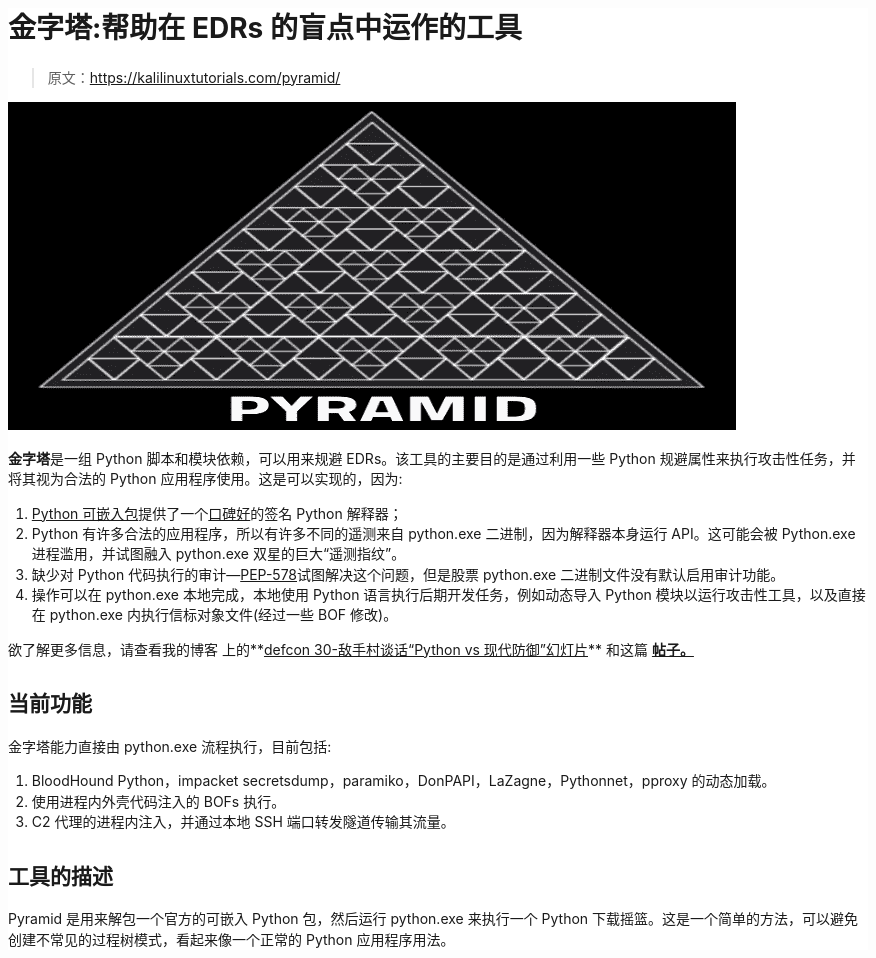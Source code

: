 # 金字塔:帮助在 EDRs 的盲点中运作的工具

> 原文：<https://kalilinuxtutorials.com/pyramid/>

[![](img/d37c9bdc0e4a570cf67b338d9b3a4968.png)](https://blogger.googleusercontent.com/img/b/R29vZ2xl/AVvXsEjWnRjV-lAmQURZWnWXsTqoKl3ta3pOPM7ah_dLVybJfvm2smhy3fxY9cCivG7bQ-5sgoU8_yQBWwxbZ9oWTuWWww4OnvxDmJnMxbmLSOBmxfHSen_rlK_AABu73pl3NC2Uk5fgNRw4GAQSDUhUGSLXQbfejdec2-o0SJ0e_Ye5i9JifQQJvRk6FwkF/s728/Pyramid(1).png)

**金字塔**是一组 Python 脚本和模块依赖，可以用来规避 EDRs。该工具的主要目的是通过利用一些 Python 规避属性来执行攻击性任务，并将其视为合法的 Python 应用程序使用。这是可以实现的，因为:

1.  [Python 可嵌入包](https://www.python.org/ftp/python/3.10.4/python-3.10.4-embed-amd64.zip)提供了一个[口碑好](https://www.virustotal.com/gui/file/261f682238e2dc3296038c8bd78dd01e5874e1177ebe3da2afcba35ef82d73b7)的签名 Python 解释器；
2.  Python 有许多合法的应用程序，所以有许多不同的遥测来自 python.exe 二进制，因为解释器本身运行 API。这可能会被 Python.exe 进程滥用，并试图融入 python.exe 双星的巨大“遥测指纹”。
3.  缺少对 Python 代码执行的审计—[PEP-578](https://peps.python.org/pep-0578/)试图解决这个问题，但是股票 python.exe 二进制文件没有默认启用审计功能。
4.  操作可以在 python.exe 本地完成，本地使用 Python 语言执行后期开发任务，例如动态导入 Python 模块以运行攻击性工具，以及直接在 python.exe 内执行信标对象文件(经过一些 BOF 修改)。

欲了解更多信息，请查看我的博客 上的**[defcon 30-敌手村谈话“Python vs 现代防御”幻灯片](https://github.com/naksyn/talks/blob/main/DEFCON30/Diego%20Capriotti%20-%20DEFCON30%20Adversary%20Village%20-%20%20Python%20vs%20Modern%20Defenses.pdf)** 和这篇 **[帖子。](https://www.naksyn.com/edr%20evasion/2022/09/01/operating-into-EDRs-blindspot.html)**

## 当前功能

金字塔能力直接由 python.exe 流程执行，目前包括:

1.  BloodHound Python，impacket secretsdump，paramiko，DonPAPI，LaZagne，Pythonnet，pproxy 的动态加载。
2.  使用进程内外壳代码注入的 BOFs 执行。
3.  C2 代理的进程内注入，并通过本地 SSH 端口转发隧道传输其流量。

## 工具的描述

Pyramid 是用来解包一个官方的可嵌入 Python 包，然后运行 python.exe 来执行一个 Python 下载摇篮。这是一个简单的方法，可以避免创建不常见的过程树模式，看起来像一个正常的 Python 应用程序用法。
